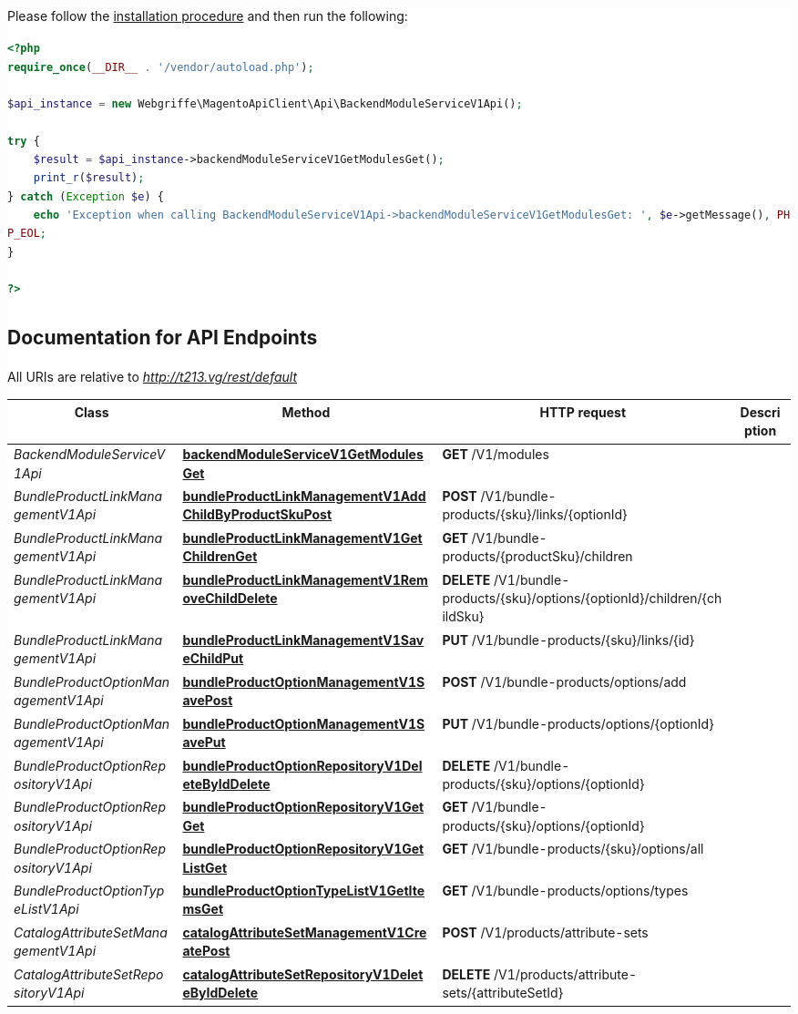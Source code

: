 Please follow the [installation procedure](#installation--usage) and then run the following:

```php
<?php
require_once(__DIR__ . '/vendor/autoload.php');

$api_instance = new Webgriffe\MagentoApiClient\Api\BackendModuleServiceV1Api();

try {
    $result = $api_instance->backendModuleServiceV1GetModulesGet();
    print_r($result);
} catch (Exception $e) {
    echo 'Exception when calling BackendModuleServiceV1Api->backendModuleServiceV1GetModulesGet: ', $e->getMessage(), PHP_EOL;
}

?>
```

## Documentation for API Endpoints

All URIs are relative to *http://t213.vg/rest/default*

Class | Method | HTTP request | Description
------------ | ------------- | ------------- | -------------
*BackendModuleServiceV1Api* | [**backendModuleServiceV1GetModulesGet**](docs/Api/BackendModuleServiceV1Api.md#backendmoduleservicev1getmodulesget) | **GET** /V1/modules | 
*BundleProductLinkManagementV1Api* | [**bundleProductLinkManagementV1AddChildByProductSkuPost**](docs/Api/BundleProductLinkManagementV1Api.md#bundleproductlinkmanagementv1addchildbyproductskupost) | **POST** /V1/bundle-products/{sku}/links/{optionId} | 
*BundleProductLinkManagementV1Api* | [**bundleProductLinkManagementV1GetChildrenGet**](docs/Api/BundleProductLinkManagementV1Api.md#bundleproductlinkmanagementv1getchildrenget) | **GET** /V1/bundle-products/{productSku}/children | 
*BundleProductLinkManagementV1Api* | [**bundleProductLinkManagementV1RemoveChildDelete**](docs/Api/BundleProductLinkManagementV1Api.md#bundleproductlinkmanagementv1removechilddelete) | **DELETE** /V1/bundle-products/{sku}/options/{optionId}/children/{childSku} | 
*BundleProductLinkManagementV1Api* | [**bundleProductLinkManagementV1SaveChildPut**](docs/Api/BundleProductLinkManagementV1Api.md#bundleproductlinkmanagementv1savechildput) | **PUT** /V1/bundle-products/{sku}/links/{id} | 
*BundleProductOptionManagementV1Api* | [**bundleProductOptionManagementV1SavePost**](docs/Api/BundleProductOptionManagementV1Api.md#bundleproductoptionmanagementv1savepost) | **POST** /V1/bundle-products/options/add | 
*BundleProductOptionManagementV1Api* | [**bundleProductOptionManagementV1SavePut**](docs/Api/BundleProductOptionManagementV1Api.md#bundleproductoptionmanagementv1saveput) | **PUT** /V1/bundle-products/options/{optionId} | 
*BundleProductOptionRepositoryV1Api* | [**bundleProductOptionRepositoryV1DeleteByIdDelete**](docs/Api/BundleProductOptionRepositoryV1Api.md#bundleproductoptionrepositoryv1deletebyiddelete) | **DELETE** /V1/bundle-products/{sku}/options/{optionId} | 
*BundleProductOptionRepositoryV1Api* | [**bundleProductOptionRepositoryV1GetGet**](docs/Api/BundleProductOptionRepositoryV1Api.md#bundleproductoptionrepositoryv1getget) | **GET** /V1/bundle-products/{sku}/options/{optionId} | 
*BundleProductOptionRepositoryV1Api* | [**bundleProductOptionRepositoryV1GetListGet**](docs/Api/BundleProductOptionRepositoryV1Api.md#bundleproductoptionrepositoryv1getlistget) | **GET** /V1/bundle-products/{sku}/options/all | 
*BundleProductOptionTypeListV1Api* | [**bundleProductOptionTypeListV1GetItemsGet**](docs/Api/BundleProductOptionTypeListV1Api.md#bundleproductoptiontypelistv1getitemsget) | **GET** /V1/bundle-products/options/types | 
*CatalogAttributeSetManagementV1Api* | [**catalogAttributeSetManagementV1CreatePost**](docs/Api/CatalogAttributeSetManagementV1Api.md#catalogattributesetmanagementv1createpost) | **POST** /V1/products/attribute-sets | 
*CatalogAttributeSetRepositoryV1Api* | [**catalogAttributeSetRepositoryV1DeleteByIdDelete**](docs/Api/CatalogAttributeSetRepositoryV1Api.md#catalogattributesetrepositoryv1deletebyiddelete) | **DELETE** /V1/products/attribute-sets/{attributeSetId} | 